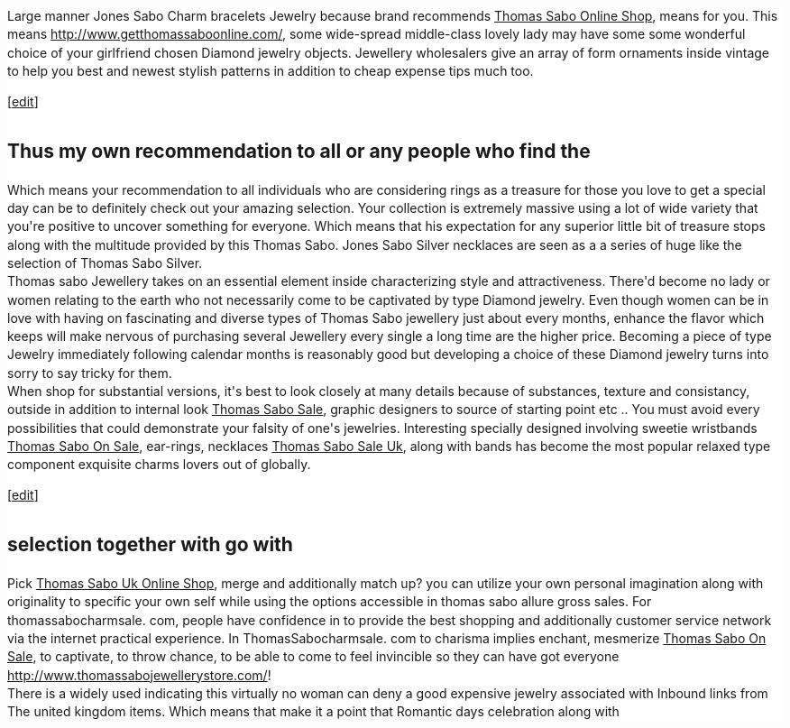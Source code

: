 Large manner Jones Sabo Charm bracelets Jewelry because brand recommends
[Thomas Sabo Online Shop](http://www.getthomassaboonline.com/
"http://www.getthomassaboonline.com/" ), means for you. This means
<http://www.getthomassaboonline.com/>, some wide-spread middle-class lovely
lady may have some some wonderful choice of your girlfriend chosen Diamond
jewelry objects. Jewellery wholesalers give an array of form ornaments inside
vintage to help you best and newest stylish patterns in addition to cheap
expense tips much too.

[[edit](/index.php?title=User:Rihalq408&action=edit&section=8 "Edit section:
Thus my own recommendation to all or any people who find the" )]

##  Thus my own recommendation to all or any people who find the

Which means your recommendation to all individuals who are considering rings
as a treasure for those you love to get a special day can be to definitely
check out your amazing selection. Your collection is extremely massive using a
lot of wide variety that you're positive to uncover something for everyone.
Which means that his expectation for any superior little bit of treasure stops
along with the multitude provided by this Thomas Sabo. Jones Sabo Silver
necklaces are seen as a a series of huge like the selection of Thomas Sabo
Silver.  
Thomas sabo Jewellery takes on an essential element inside characterizing
style and attractiveness. There'd become no lady or women relating to the
earth who not necessarily come to be captivated by type Diamond jewelry. Even
though women can be in love with having on fascinating and diverse types of
Thomas Sabo jewellery just about every months, enhance the flavor which keeps
will make nervous of purchasing several Jewellery every single a long time are
the higher price. Becoming a piece of type Jewelry immediately following
calendar months is reasonably good but developing a choice of these Diamond
jewelry turns into sorry to say tricky for them.  
When shop for substantial versions, it's best to look closely at many details
because of substances, texture and consistancy, outside in addition to
internal look [Thomas Sabo Sale](http://www.thomassabobraceletssale.com/
"http://www.thomassabobraceletssale.com/" ), graphic designers to source of
starting point etc .. You must avoid every possibilities that could
demonstrate your falsity of one's jewelries. Interesting specially designed
involving sweetie wristbands [Thomas Sabo On
Sale](http://www.thomassabobraceletssale.com/
"http://www.thomassabobraceletssale.com/" ), ear-rings, necklaces [Thomas Sabo
Sale Uk](http://www.thomassaboukonline.net/
"http://www.thomassaboukonline.net/" ), along with bands has become the most
popular relaxed type component exquisite charms lovers out of globally.

[[edit](/index.php?title=User:Rihalq408&action=edit&section=9 "Edit section:
selection together with go with" )]

##  selection together with go with

Pick [Thomas Sabo Uk Online Shop](http://www.thomassaboukonline.net/
"http://www.thomassaboukonline.net/" ), merge and additionally match up? you
can utilize your own personal imagination along with originality to specific
your own self while using the options accessible in thomas sabo allure gross
sales. For thomassabocharmsale. com, people have confidence in to provide the
best shopping and additionally customer service network via the internet
practical experience. In ThomasSabocharmsale. com to charisma implies enchant,
mesmerize [Thomas Sabo On Sale](http://www.getthomassaboonline.com/
"http://www.getthomassaboonline.com/" ), to captivate, to throw chance, to be
able to come to feel invincible so they can have got everyone
<http://www.thomassabojewellerystore.com/>!  
There is a widely used indicating this virtually no woman can deny a good
expensive jewelry associated with Inbound links from The united kingdom items.
Which means that make it a point that Romantic days celebration along with